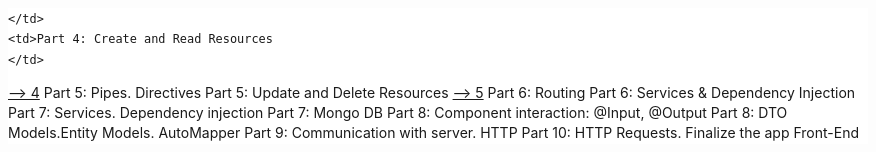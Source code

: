     </td>
    <td>Part 4: Create and Read Resources
    </td>
  </tr>
  <tr>
    <td><a href="https://github.com/DenisaXXIV/TrimbleXperience/tree/master/Angular/Homework4">--> 4</a>
    </td>
    <td>Part 5: Pipes. Directives
    </td>
    <td>
    </td>
    <td>Part 5: Update and Delete Resources
    </td>
  </tr>
  <tr>
    <td><a href="https://github.com/DenisaXXIV/TrimbleXperience/blob/master/Angular/Homework5/README.md">--> 5</a>
    </td>
    <td>Part 6: Routing
    </td>
    <td>
    </td>
    <td>Part 6: Services & Dependency Injection
    </td>
  </tr>
  <tr>
    <td>
    </td>
    <td>Part 7: Services. Dependency injection
    </td>
    <td>
    </td>
    <td>Part 7: Mongo DB
    </td>
  </tr>
  <tr>
    <td>
    </td>
    <td>Part 8: Component interaction: @Input, @Output
    </td>
    <td>
    </td>
    <td>Part 8: DTO Models.Entity Models. AutoMapper
    </td>
  </tr>
  <tr>
    <td>
    </td>
    <td>Part 9: Communication with server. HTTP
    </td>
    <td>
    </td>
    <td>
    </td>
  </tr>
  <tr>
    <td>
    </td>
    <td>Part 10: HTTP Requests. Finalize the app
    </td>
    <td>Front-End
    </td>